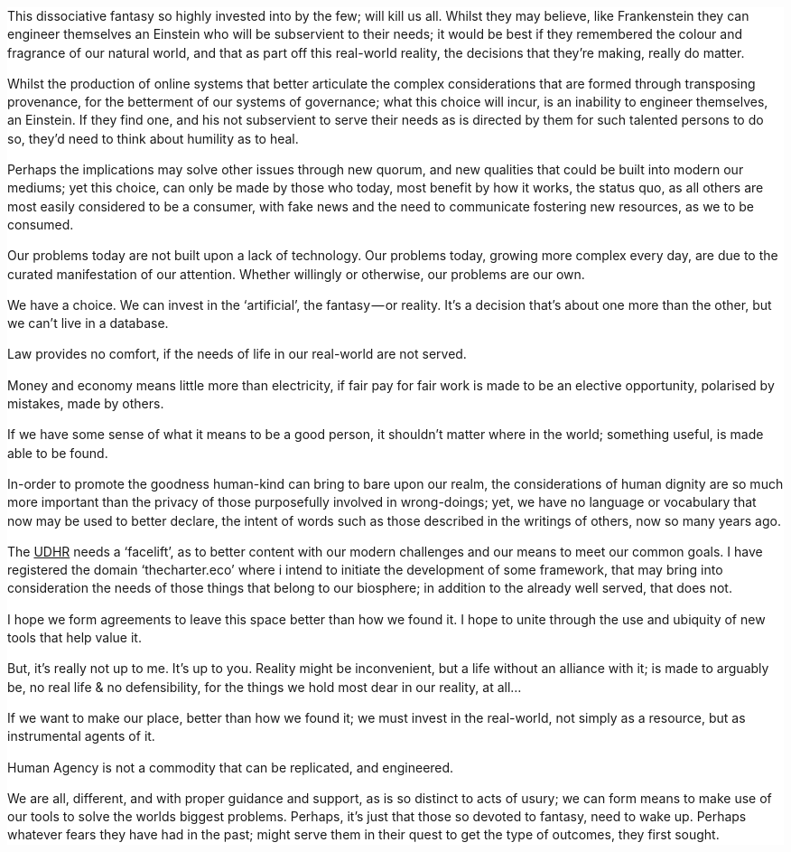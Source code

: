 This dissociative fantasy so highly invested into by the few; will kill us all. Whilst they may believe, like Frankenstein they can engineer themselves an Einstein who will be subservient to their needs; it would be best if they remembered the colour and fragrance of our natural world, and that as part off this real-world reality, the decisions that they’re making, really do matter.

Whilst the production of online systems that better articulate the complex considerations that are formed through transposing provenance, for the betterment of our systems of governance; what this choice will incur, is an inability to engineer themselves, an Einstein. If they find one, and his not subservient to serve their needs as is directed by them for such talented persons to do so, they’d need to think about humility as to heal.

Perhaps the implications may solve other issues through new quorum, and new qualities that could be built into modern our mediums; yet this choice, can only be made by those who today, most benefit by how it works, the status quo, as all others are most easily considered to be a consumer, with fake news and the need to communicate fostering new resources, as we to be consumed.

Our problems today are not built upon a lack of technology. Our problems today, growing more complex every day, are due to the curated manifestation of our attention. Whether willingly or otherwise, our problems are our own.

We have a choice. We can invest in the ‘artificial’, the fantasy — or reality. It’s a decision that’s about one more than the other, but we can’t live in a database.

Law provides no comfort, if the needs of life in our real-world are not served.

Money and economy means little more than electricity, if fair pay for fair work is made to be an elective opportunity, polarised by mistakes, made by others.

If we have some sense of what it means to be a good person, it shouldn’t matter where in the world; something useful, is made able to be found.

In-order to promote the goodness human-kind can bring to bare upon our realm, the considerations of human dignity are so much more important than the privacy of those purposefully involved in wrong-doings; yet, we have no language or vocabulary that now may be used to better declare, the intent of words such as those described in the writings of others, now so many years ago.

The [UDHR](https://www.un.org/en/universal-declaration-human-rights/) needs a ‘facelift’, as to better content with our modern challenges and our means to meet our common goals. I have registered the domain ‘thecharter.eco’ where i intend to initiate the development of some framework, that may bring into consideration the needs of those things that belong to our biosphere; in addition to the already well served, that does not.

I hope we form agreements to leave this space better than how we found it. I hope to unite through the use and ubiquity of new tools that help value it.

But, it’s really not up to me. It’s up to you. Reality might be inconvenient, but a life without an alliance with it; is made to arguably be, no real life & no defensibility, for the things we hold most dear in our reality, at all…

If we want to make our place, better than how we found it; we must invest in the real-world, not simply as a resource, but as instrumental agents of it.

Human Agency is not a commodity that can be replicated, and engineered.

We are all, different, and with proper guidance and support, as is so distinct to acts of usury; we can form means to make use of our tools to solve the worlds biggest problems. Perhaps, it’s just that those so devoted to fantasy, need to wake up. Perhaps whatever fears they have had in the past; might serve them in their quest to get the type of outcomes, they first sought.
